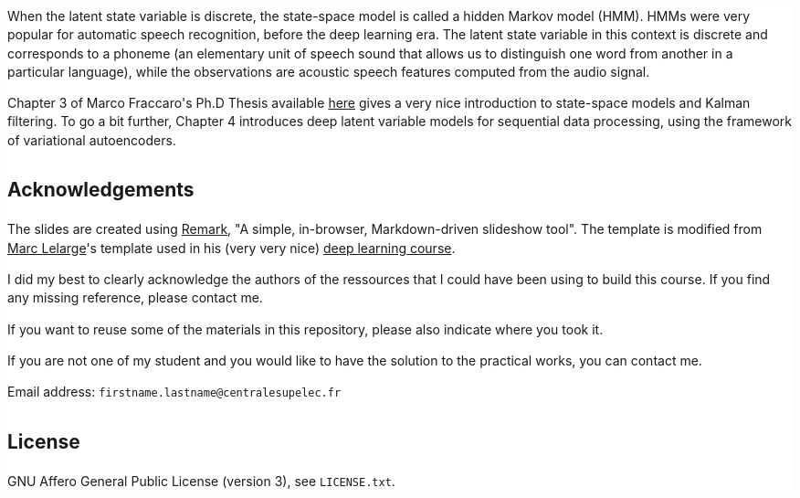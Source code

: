 When the latent state variable is discrete, the state-space model is called a hidden Markov model (HMM). HMMs were very popular for automatic speech recognition, before the deep learning era. The latent state variable in this context is discrete and corresponds to a phoneme (an elementary unit of speech sound that allows us to distinguish one word from another in a particular language), while the observations are acoustic speech features computed from the audio signal.

Chapter 3 of Marco Fraccaro's Ph.D Thesis available [here](https://marcofraccaro.github.io/download/publications/fraccaro_phd_thesis.pdf) gives a very nice introduction to state-space models and Kalman filtering. To go a bit further, Chapter 4 introduces deep latent variable models for sequential data processing, using the framework of variational autoencoders.

## Acknowledgements

The slides are created using [Remark](https://github.com/gnab/remark/wiki), "A simple, in-browser, Markdown-driven slideshow tool". The template is modified from [Marc Lelarge](https://www.di.ens.fr/~lelarge/)'s template used in his (very very nice) [deep learning course](https://dataflowr.github.io/website/).

I did my best to clearly acknowledge the authors of the ressources that I could have been using to build this course. If you find any missing reference, please contact me. 

If you want to reuse some of the materials in this repository, please also indicate where you took it.

If you are not one of my student and you would like to have the solution to the practical works, you can contact me.

Email address: ```firstname.lastname@centralesupelec.fr```


## License

GNU Affero General Public License (version 3), see ```LICENSE.txt```.